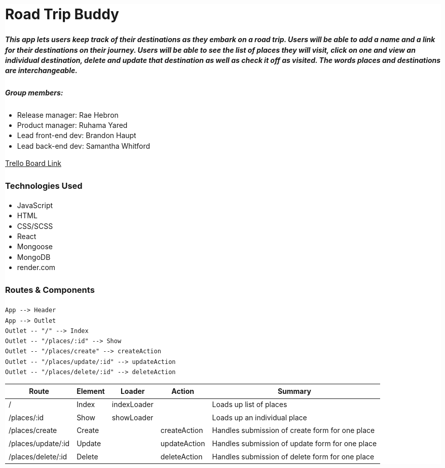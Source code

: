 # Road Trip Buddy

##### This app lets users keep track of their destinations as they embark on a road trip. Users will be able to add a name and a link for their destinations on their journey. Users will be able to see the list of places they will visit, click on one and view an individual destination, delete and update that destination as well as check it off as visited. The words places and destinations are interchangeable.

##### Group members:

- Release manager: Rae Hebron
- Product manager: Ruhama Yared
- Lead front-end dev: Brandon Haupt
- Lead back-end dev: Samantha Whitford

[Trello Board Link](https://trello.com/b/dbz1Qnlz/unit-3-project)

### Technologies Used

- JavaScript
- HTML
- CSS/SCSS
- React
- Mongoose
- MongoDB
- render.com

### Routes & Components

```
App --> Header 
App --> Outlet 
Outlet -- "/" --> Index
Outlet -- "/places/:id" --> Show
Outlet -- "/places/create" --> createAction
Outlet -- "/places/update/:id" --> updateAction
Outlet -- "/places/delete/:id" --> deleteAction
```

| Route | Element | Loader | Action | Summary |
| ----- | ------- | ------ | ------ | ------- |
| /     | Index   | indexLoader |   | Loads up list of places |         |
| /places/:id | Show | showLoader |  | Loads up an individual place | 
| /places/create | Create|        | createAction | Handles submission of create form for one place | 
| /places/update/:id | Update  |   | updateAction | Handles submission of update form for one place | 
| /places/delete/:id | Delete  |   | deleteAction | Handles submission of delete form for one place |  
